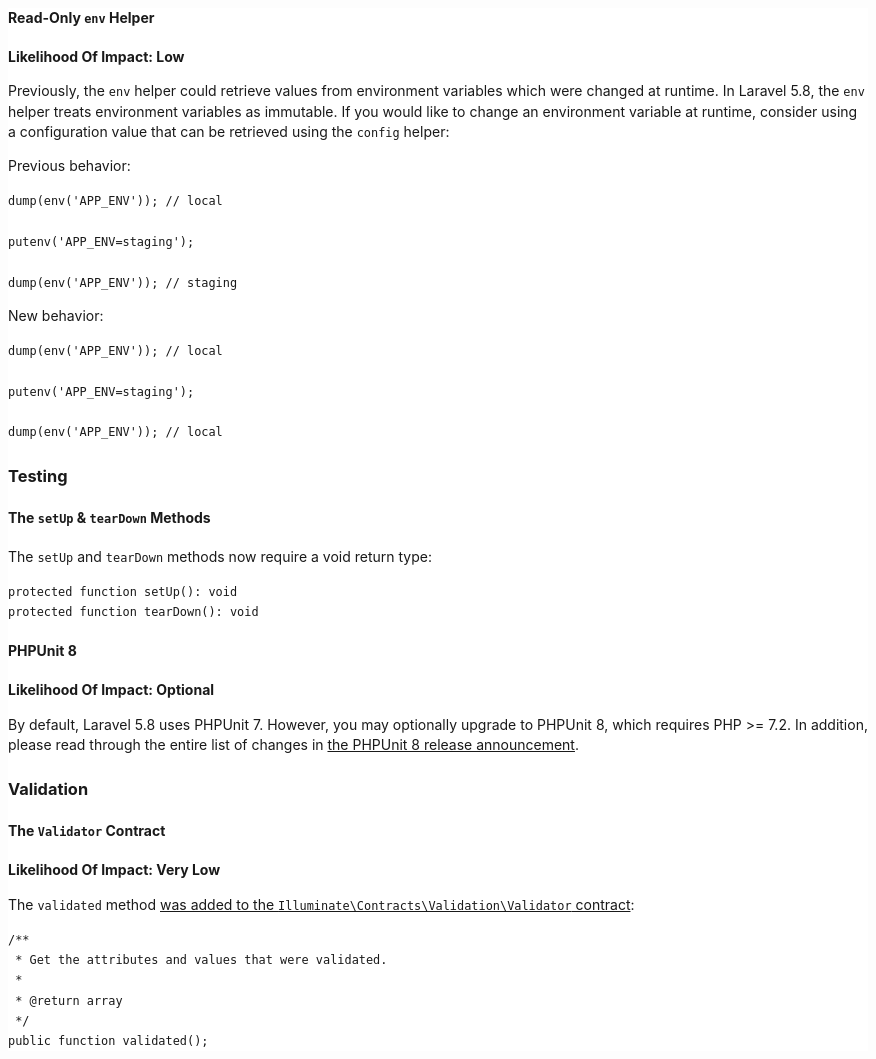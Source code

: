 #### Read-Only `env` Helper

**Likelihood Of Impact: Low**

Previously, the `env` helper could retrieve values from environment variables which were changed at runtime. In Laravel 5.8, the `env` helper treats environment variables as immutable. If you would like to change an environment variable at runtime, consider using a configuration value that can be retrieved using the `config` helper:

Previous behavior:

    dump(env('APP_ENV')); // local

    putenv('APP_ENV=staging');

    dump(env('APP_ENV')); // staging

New behavior:

    dump(env('APP_ENV')); // local

    putenv('APP_ENV=staging');

    dump(env('APP_ENV')); // local

<a name="testing"></a>
### Testing

#### The `setUp` & `tearDown` Methods

The `setUp` and `tearDown` methods now require a void return type:

    protected function setUp(): void
    protected function tearDown(): void

#### PHPUnit 8

**Likelihood Of Impact: Optional**

By default, Laravel 5.8 uses PHPUnit 7. However, you may optionally upgrade to PHPUnit 8, which requires PHP >= 7.2. In addition, please read through the entire list of changes in [the PHPUnit 8 release announcement](https://phpunit.de/announcements/phpunit-8.html).

<a name="validation"></a>
### Validation

#### The `Validator` Contract

**Likelihood Of Impact: Very Low**

The `validated` method [was added to the `Illuminate\Contracts\Validation\Validator` contract](https://github.com/laravel/framework/pull/26419):

    /**
     * Get the attributes and values that were validated.
     *
     * @return array
     */
    public function validated();

